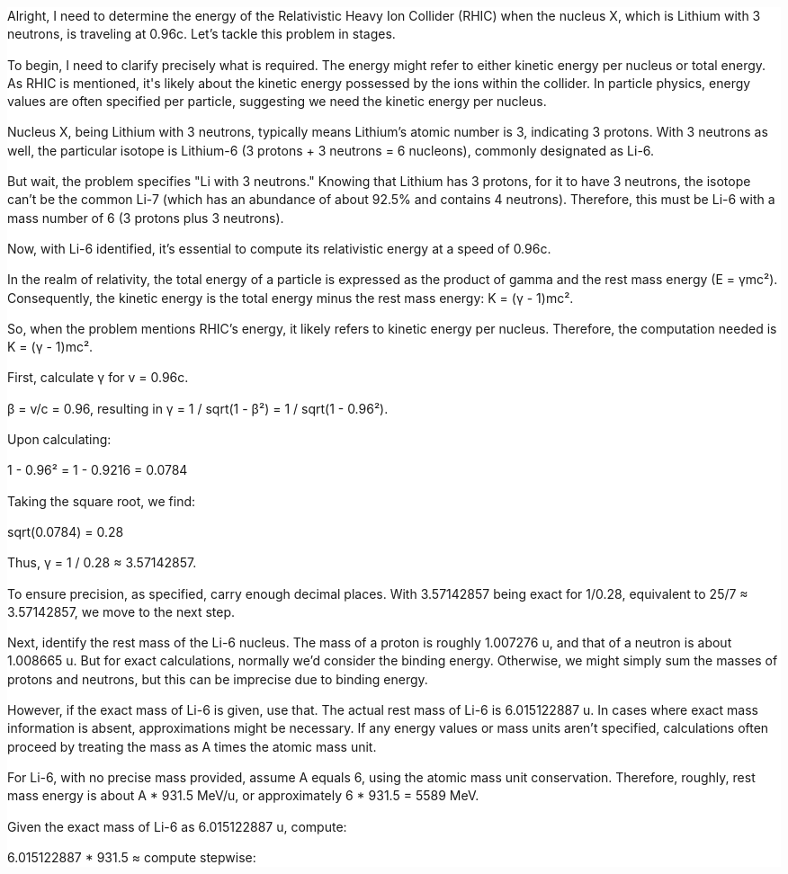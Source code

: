 Alright, I need to determine the energy of the Relativistic Heavy Ion Collider (RHIC) when the nucleus X, which is Lithium with 3 neutrons, is traveling at 0.96c. Let’s tackle this problem in stages.

To begin, I need to clarify precisely what is required. The energy might refer to either kinetic energy per nucleus or total energy. As RHIC is mentioned, it's likely about the kinetic energy possessed by the ions within the collider. In particle physics, energy values are often specified per particle, suggesting we need the kinetic energy per nucleus.

Nucleus X, being Lithium with 3 neutrons, typically means Lithium’s atomic number is 3, indicating 3 protons. With 3 neutrons as well, the particular isotope is Lithium-6 (3 protons + 3 neutrons = 6 nucleons), commonly designated as Li-6.

But wait, the problem specifies "Li with 3 neutrons." Knowing that Lithium has 3 protons, for it to have 3 neutrons, the isotope can’t be the common Li-7 (which has an abundance of about 92.5% and contains 4 neutrons). Therefore, this must be Li-6 with a mass number of 6 (3 protons plus 3 neutrons).

Now, with Li-6 identified, it’s essential to compute its relativistic energy at a speed of 0.96c.

In the realm of relativity, the total energy of a particle is expressed as the product of gamma and the rest mass energy (E = γmc²). Consequently, the kinetic energy is the total energy minus the rest mass energy: K = (γ - 1)mc².

So, when the problem mentions RHIC’s energy, it likely refers to kinetic energy per nucleus. Therefore, the computation needed is K = (γ - 1)mc².

First, calculate γ for v = 0.96c. 

β = v/c = 0.96, resulting in γ = 1 / sqrt(1 - β²) = 1 / sqrt(1 - 0.96²).

Upon calculating:

1 - 0.96² = 1 - 0.9216 = 0.0784

Taking the square root, we find:

sqrt(0.0784) = 0.28

Thus, γ = 1 / 0.28 ≈ 3.57142857.

To ensure precision, as specified, carry enough decimal places. With 3.57142857 being exact for 1/0.28, equivalent to 25/7 ≈ 3.57142857, we move to the next step.

Next, identify the rest mass of the Li-6 nucleus. The mass of a proton is roughly 1.007276 u, and that of a neutron is about 1.008665 u. But for exact calculations, normally we’d consider the binding energy. Otherwise, we might simply sum the masses of protons and neutrons, but this can be imprecise due to binding energy.

However, if the exact mass of Li-6 is given, use that. The actual rest mass of Li-6 is 6.015122887 u. In cases where exact mass information is absent, approximations might be necessary. If any energy values or mass units aren’t specified, calculations often proceed by treating the mass as A times the atomic mass unit.

For Li-6, with no precise mass provided, assume A equals 6, using the atomic mass unit conservation. Therefore, roughly, rest mass energy is about A * 931.5 MeV/u, or approximately 6 * 931.5 = 5589 MeV.

Given the exact mass of Li-6 as 6.015122887 u, compute:

6.015122887 * 931.5 ≈ compute stepwise:
